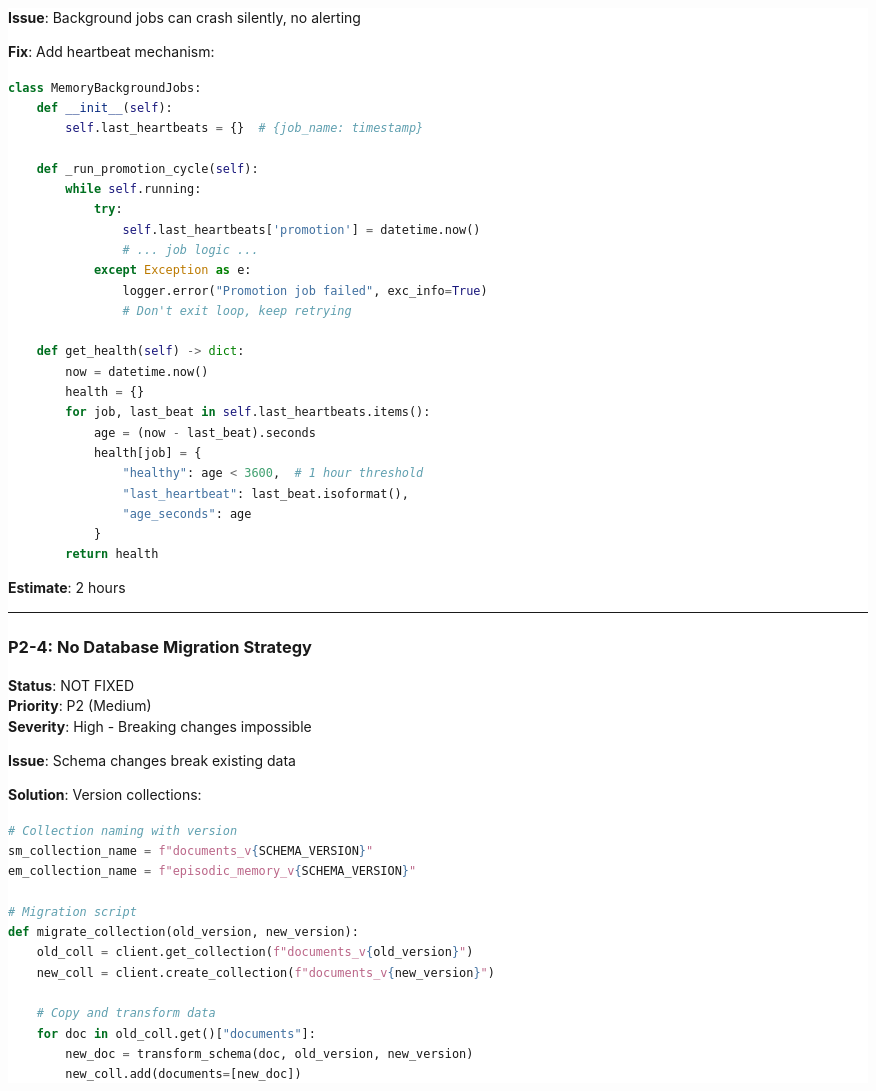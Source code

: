 **Issue**: Background jobs can crash silently, no alerting

**Fix**: Add heartbeat mechanism:
```python
class MemoryBackgroundJobs:
    def __init__(self):
        self.last_heartbeats = {}  # {job_name: timestamp}
    
    def _run_promotion_cycle(self):
        while self.running:
            try:
                self.last_heartbeats['promotion'] = datetime.now()
                # ... job logic ...
            except Exception as e:
                logger.error("Promotion job failed", exc_info=True)
                # Don't exit loop, keep retrying
    
    def get_health(self) -> dict:
        now = datetime.now()
        health = {}
        for job, last_beat in self.last_heartbeats.items():
            age = (now - last_beat).seconds
            health[job] = {
                "healthy": age < 3600,  # 1 hour threshold
                "last_heartbeat": last_beat.isoformat(),
                "age_seconds": age
            }
        return health
```

**Estimate**: 2 hours

---

### P2-4: No Database Migration Strategy
**Status**: NOT FIXED  
**Priority**: P2 (Medium)  
**Severity**: High - Breaking changes impossible

**Issue**: Schema changes break existing data

**Solution**: Version collections:
```python
# Collection naming with version
sm_collection_name = f"documents_v{SCHEMA_VERSION}"
em_collection_name = f"episodic_memory_v{SCHEMA_VERSION}"

# Migration script
def migrate_collection(old_version, new_version):
    old_coll = client.get_collection(f"documents_v{old_version}")
    new_coll = client.create_collection(f"documents_v{new_version}")
    
    # Copy and transform data
    for doc in old_coll.get()["documents"]:
        new_doc = transform_schema(doc, old_version, new_version)
        new_coll.add(documents=[new_doc])
```
